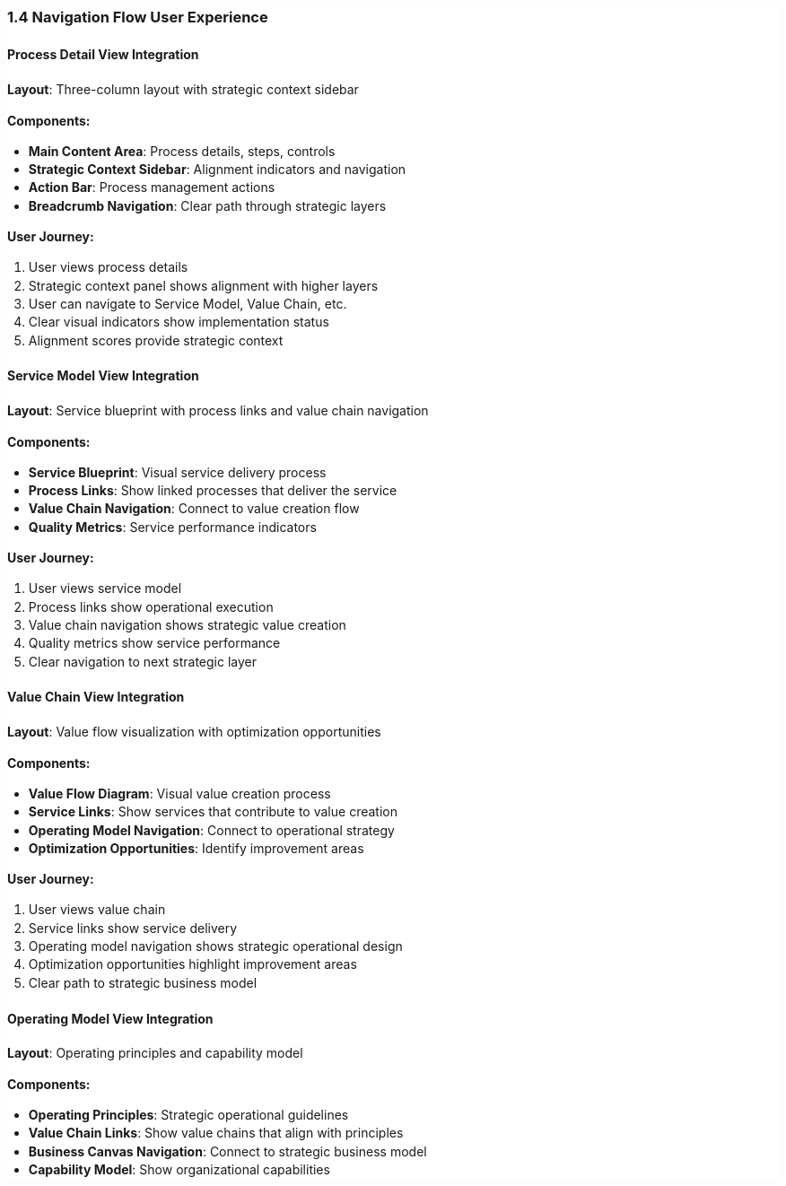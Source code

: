 ### 1.4 Navigation Flow User Experience

#### **Process Detail View Integration**
**Layout**: Three-column layout with strategic context sidebar

**Components:**
- **Main Content Area**: Process details, steps, controls
- **Strategic Context Sidebar**: Alignment indicators and navigation
- **Action Bar**: Process management actions
- **Breadcrumb Navigation**: Clear path through strategic layers

**User Journey:**
1. User views process details
2. Strategic context panel shows alignment with higher layers
3. User can navigate to Service Model, Value Chain, etc.
4. Clear visual indicators show implementation status
5. Alignment scores provide strategic context

#### **Service Model View Integration**
**Layout**: Service blueprint with process links and value chain navigation

**Components:**
- **Service Blueprint**: Visual service delivery process
- **Process Links**: Show linked processes that deliver the service
- **Value Chain Navigation**: Connect to value creation flow
- **Quality Metrics**: Service performance indicators

**User Journey:**
1. User views service model
2. Process links show operational execution
3. Value chain navigation shows strategic value creation
4. Quality metrics show service performance
5. Clear navigation to next strategic layer

#### **Value Chain View Integration**
**Layout**: Value flow visualization with optimization opportunities

**Components:**
- **Value Flow Diagram**: Visual value creation process
- **Service Links**: Show services that contribute to value creation
- **Operating Model Navigation**: Connect to operational strategy
- **Optimization Opportunities**: Identify improvement areas

**User Journey:**
1. User views value chain
2. Service links show service delivery
3. Operating model navigation shows strategic operational design
4. Optimization opportunities highlight improvement areas
5. Clear path to strategic business model

#### **Operating Model View Integration**
**Layout**: Operating principles and capability model

**Components:**
- **Operating Principles**: Strategic operational guidelines
- **Value Chain Links**: Show value chains that align with principles
- **Business Canvas Navigation**: Connect to strategic business model
- **Capability Model**: Show organizational capabilities
